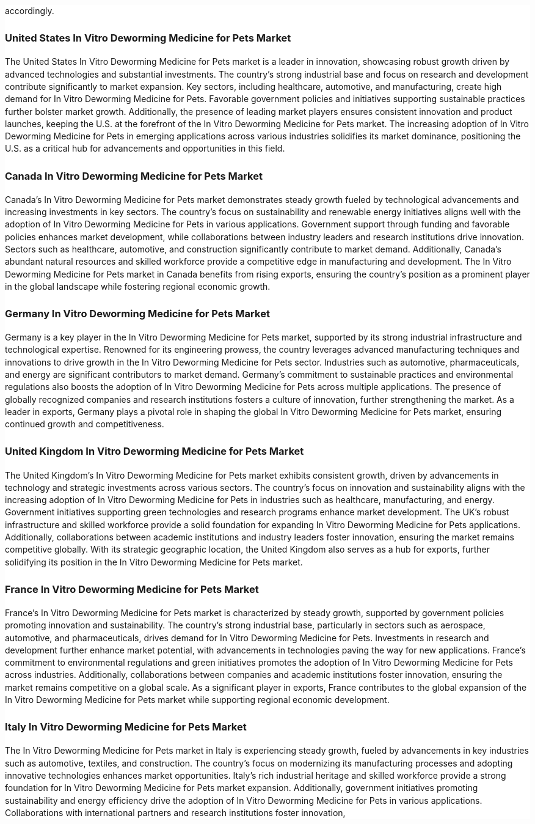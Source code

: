 accordingly.</p><h3>United States In Vitro Deworming Medicine for Pets Market</h3><p>The United States In Vitro Deworming Medicine for Pets market is a leader in innovation, showcasing robust growth driven by advanced technologies and substantial investments. The country&rsquo;s strong industrial base and focus on research and development contribute significantly to market expansion. Key sectors, including healthcare, automotive, and manufacturing, create high demand for In Vitro Deworming Medicine for Pets. Favorable government policies and initiatives supporting sustainable practices further bolster market growth. Additionally, the presence of leading market players ensures consistent innovation and product launches, keeping the U.S. at the forefront of the In Vitro Deworming Medicine for Pets market. The increasing adoption of In Vitro Deworming Medicine for Pets in emerging applications across various industries solidifies its market dominance, positioning the U.S. as a critical hub for advancements and opportunities in this field.</p><h3>Canada In Vitro Deworming Medicine for Pets Market</h3><p>Canada&rsquo;s In Vitro Deworming Medicine for Pets market demonstrates steady growth fueled by technological advancements and increasing investments in key sectors. The country&rsquo;s focus on sustainability and renewable energy initiatives aligns well with the adoption of In Vitro Deworming Medicine for Pets in various applications. Government support through funding and favorable policies enhances market development, while collaborations between industry leaders and research institutions drive innovation. Sectors such as healthcare, automotive, and construction significantly contribute to market demand. Additionally, Canada&rsquo;s abundant natural resources and skilled workforce provide a competitive edge in manufacturing and development. The In Vitro Deworming Medicine for Pets market in Canada benefits from rising exports, ensuring the country&rsquo;s position as a prominent player in the global landscape while fostering regional economic growth.</p><h3>Germany In Vitro Deworming Medicine for Pets Market</h3><p>Germany is a key player in the In Vitro Deworming Medicine for Pets market, supported by its strong industrial infrastructure and technological expertise. Renowned for its engineering prowess, the country leverages advanced manufacturing techniques and innovations to drive growth in the In Vitro Deworming Medicine for Pets sector. Industries such as automotive, pharmaceuticals, and energy are significant contributors to market demand. Germany&rsquo;s commitment to sustainable practices and environmental regulations also boosts the adoption of In Vitro Deworming Medicine for Pets across multiple applications. The presence of globally recognized companies and research institutions fosters a culture of innovation, further strengthening the market. As a leader in exports, Germany plays a pivotal role in shaping the global In Vitro Deworming Medicine for Pets market, ensuring continued growth and competitiveness.</p><h3>United Kingdom In Vitro Deworming Medicine for Pets Market</h3><p>The United Kingdom&rsquo;s In Vitro Deworming Medicine for Pets market exhibits consistent growth, driven by advancements in technology and strategic investments across various sectors. The country&rsquo;s focus on innovation and sustainability aligns with the increasing adoption of In Vitro Deworming Medicine for Pets in industries such as healthcare, manufacturing, and energy. Government initiatives supporting green technologies and research programs enhance market development. The UK&rsquo;s robust infrastructure and skilled workforce provide a solid foundation for expanding In Vitro Deworming Medicine for Pets applications. Additionally, collaborations between academic institutions and industry leaders foster innovation, ensuring the market remains competitive globally. With its strategic geographic location, the United Kingdom also serves as a hub for exports, further solidifying its position in the In Vitro Deworming Medicine for Pets market.</p><h3>France In Vitro Deworming Medicine for Pets Market</h3><p>France&rsquo;s In Vitro Deworming Medicine for Pets market is characterized by steady growth, supported by government policies promoting innovation and sustainability. The country&rsquo;s strong industrial base, particularly in sectors such as aerospace, automotive, and pharmaceuticals, drives demand for In Vitro Deworming Medicine for Pets. Investments in research and development further enhance market potential, with advancements in technologies paving the way for new applications. France&rsquo;s commitment to environmental regulations and green initiatives promotes the adoption of In Vitro Deworming Medicine for Pets across industries. Additionally, collaborations between companies and academic institutions foster innovation, ensuring the market remains competitive on a global scale. As a significant player in exports, France contributes to the global expansion of the In Vitro Deworming Medicine for Pets market while supporting regional economic development.</p><h3>Italy In Vitro Deworming Medicine for Pets Market</h3><p>The In Vitro Deworming Medicine for Pets market in Italy is experiencing steady growth, fueled by advancements in key industries such as automotive, textiles, and construction. The country&rsquo;s focus on modernizing its manufacturing processes and adopting innovative technologies enhances market opportunities. Italy&rsquo;s rich industrial heritage and skilled workforce provide a strong foundation for In Vitro Deworming Medicine for Pets market expansion. Additionally, government initiatives promoting sustainability and energy efficiency drive the adoption of In Vitro Deworming Medicine for Pets in various applications. Collaborations with international partners and research institutions foster innovation,